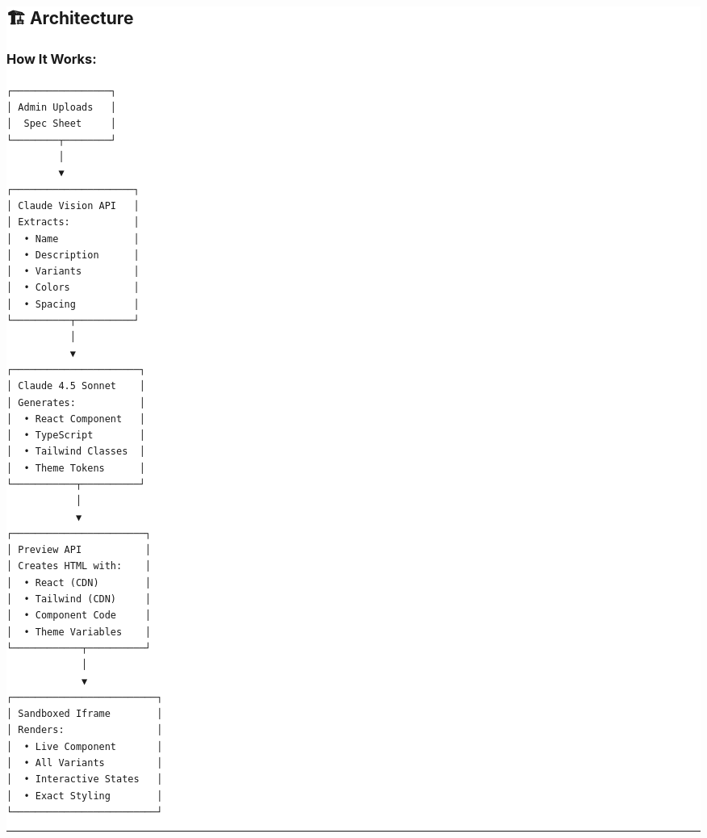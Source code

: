 
## 🏗️ Architecture

### How It Works:

```
┌─────────────────┐
│ Admin Uploads   │
│  Spec Sheet     │
└────────┬────────┘
         │
         ▼
┌─────────────────────┐
│ Claude Vision API   │
│ Extracts:           │
│  • Name             │
│  • Description      │
│  • Variants         │
│  • Colors           │
│  • Spacing          │
└──────────┬──────────┘
           │
           ▼
┌──────────────────────┐
│ Claude 4.5 Sonnet    │
│ Generates:           │
│  • React Component   │
│  • TypeScript        │
│  • Tailwind Classes  │
│  • Theme Tokens      │
└───────────┬──────────┘
            │
            ▼
┌───────────────────────┐
│ Preview API           │
│ Creates HTML with:    │
│  • React (CDN)        │
│  • Tailwind (CDN)     │
│  • Component Code     │
│  • Theme Variables    │
└────────────┬──────────┘
             │
             ▼
┌─────────────────────────┐
│ Sandboxed Iframe        │
│ Renders:                │
│  • Live Component       │
│  • All Variants         │
│  • Interactive States   │
│  • Exact Styling        │
└─────────────────────────┘
```

---
